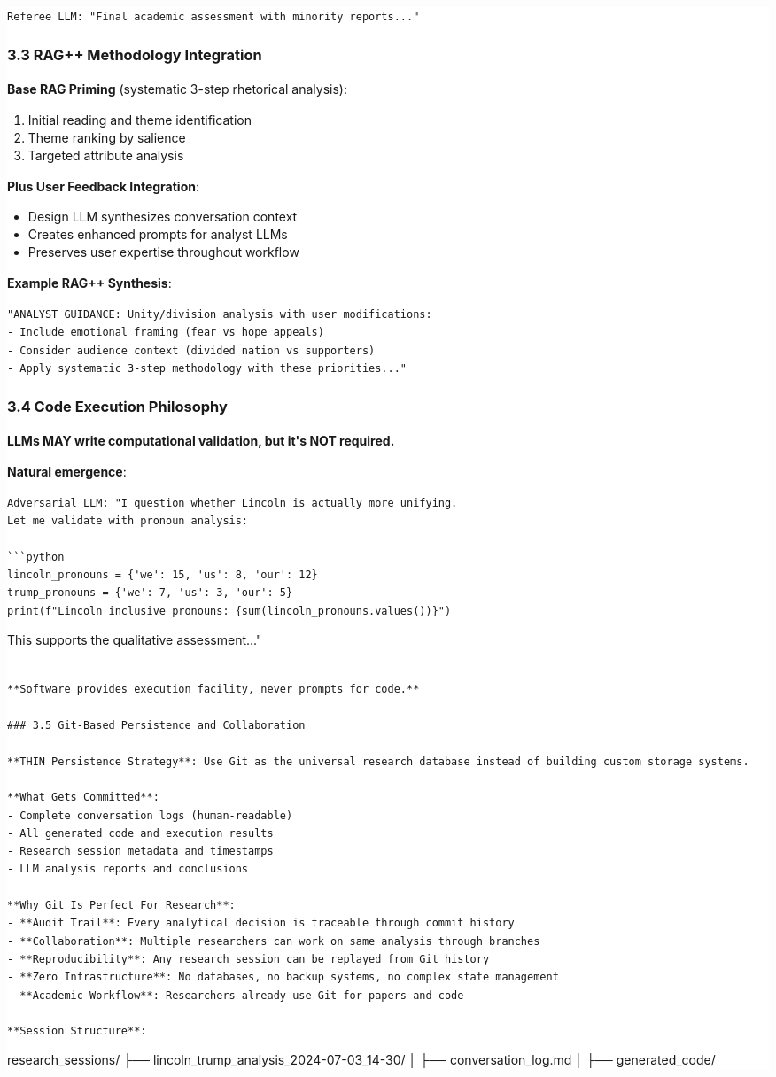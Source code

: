```
Referee LLM: "Final academic assessment with minority reports..."
```

### 3.3 RAG++ Methodology Integration

**Base RAG Priming** (systematic 3-step rhetorical analysis):
1. Initial reading and theme identification
2. Theme ranking by salience  
3. Targeted attribute analysis

**Plus User Feedback Integration**:
- Design LLM synthesizes conversation context
- Creates enhanced prompts for analyst LLMs
- Preserves user expertise throughout workflow

**Example RAG++ Synthesis**:
```
"ANALYST GUIDANCE: Unity/division analysis with user modifications:
- Include emotional framing (fear vs hope appeals)  
- Consider audience context (divided nation vs supporters)
- Apply systematic 3-step methodology with these priorities..."
```

### 3.4 Code Execution Philosophy

**LLMs MAY write computational validation, but it's NOT required.**

**Natural emergence**:
```
Adversarial LLM: "I question whether Lincoln is actually more unifying. 
Let me validate with pronoun analysis:

```python
lincoln_pronouns = {'we': 15, 'us': 8, 'our': 12}
trump_pronouns = {'we': 7, 'us': 3, 'our': 5}
print(f"Lincoln inclusive pronouns: {sum(lincoln_pronouns.values())}")
```

This supports the qualitative assessment..."
```

**Software provides execution facility, never prompts for code.**

### 3.5 Git-Based Persistence and Collaboration

**THIN Persistence Strategy**: Use Git as the universal research database instead of building custom storage systems.

**What Gets Committed**:
- Complete conversation logs (human-readable)
- All generated code and execution results
- Research session metadata and timestamps
- LLM analysis reports and conclusions

**Why Git Is Perfect For Research**:
- **Audit Trail**: Every analytical decision is traceable through commit history
- **Collaboration**: Multiple researchers can work on same analysis through branches
- **Reproducibility**: Any research session can be replayed from Git history
- **Zero Infrastructure**: No databases, no backup systems, no complex state management
- **Academic Workflow**: Researchers already use Git for papers and code

**Session Structure**:
```
research_sessions/
├── lincoln_trump_analysis_2024-07-03_14-30/
│   ├── conversation_log.md
│   ├── generated_code/
